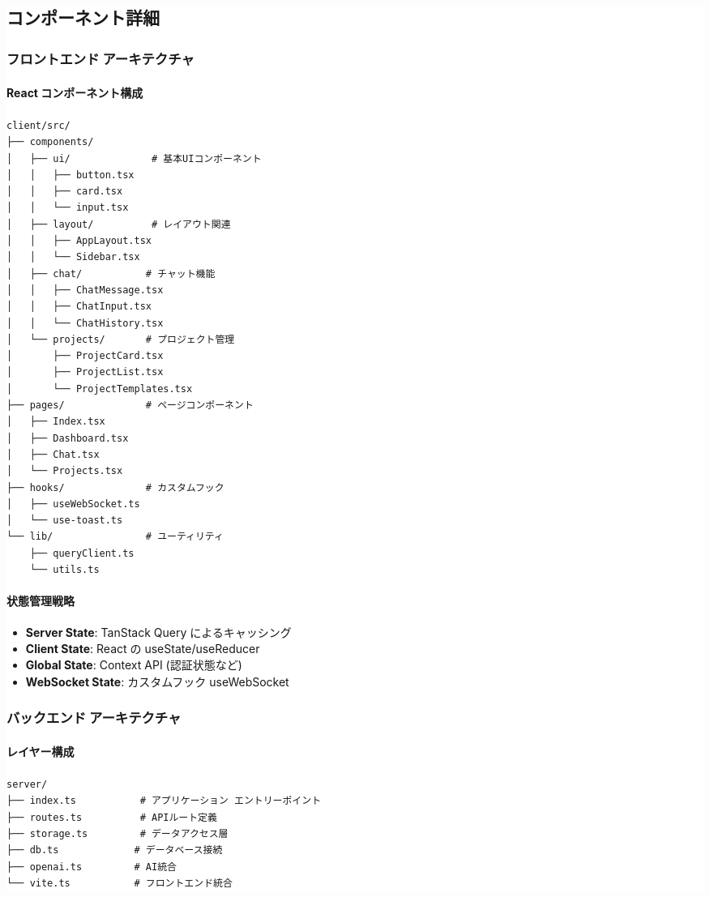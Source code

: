 ## コンポーネント詳細

### フロントエンド アーキテクチャ

#### React コンポーネント構成
```
client/src/
├── components/
│   ├── ui/              # 基本UIコンポーネント
│   │   ├── button.tsx
│   │   ├── card.tsx
│   │   └── input.tsx
│   ├── layout/          # レイアウト関連
│   │   ├── AppLayout.tsx
│   │   └── Sidebar.tsx
│   ├── chat/           # チャット機能
│   │   ├── ChatMessage.tsx
│   │   ├── ChatInput.tsx
│   │   └── ChatHistory.tsx
│   └── projects/       # プロジェクト管理
│       ├── ProjectCard.tsx
│       ├── ProjectList.tsx
│       └── ProjectTemplates.tsx
├── pages/              # ページコンポーネント
│   ├── Index.tsx
│   ├── Dashboard.tsx
│   ├── Chat.tsx
│   └── Projects.tsx
├── hooks/              # カスタムフック
│   ├── useWebSocket.ts
│   └── use-toast.ts
└── lib/                # ユーティリティ
    ├── queryClient.ts
    └── utils.ts
```

#### 状態管理戦略
- **Server State**: TanStack Query によるキャッシング
- **Client State**: React の useState/useReducer
- **Global State**: Context API (認証状態など)
- **WebSocket State**: カスタムフック useWebSocket

### バックエンド アーキテクチャ

#### レイヤー構成
```
server/
├── index.ts           # アプリケーション エントリーポイント
├── routes.ts          # APIルート定義
├── storage.ts         # データアクセス層
├── db.ts             # データベース接続
├── openai.ts         # AI統合
└── vite.ts           # フロントエンド統合
```
